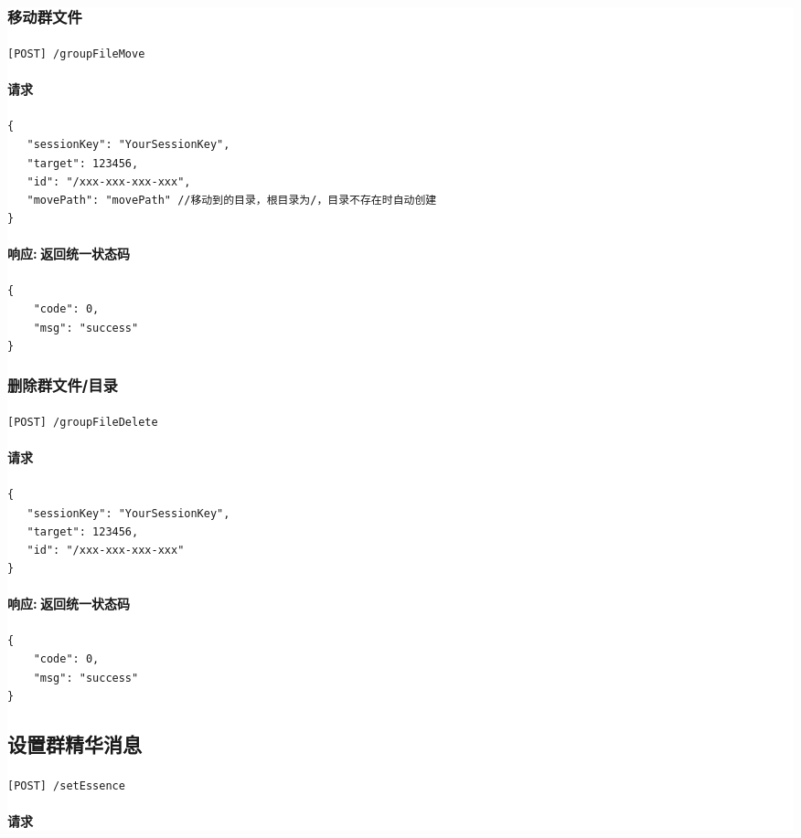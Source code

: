 
### 移动群文件
```text
[POST] /groupFileMove
```
#### 请求
```json5
{
   "sessionKey": "YourSessionKey",
   "target": 123456,
   "id": "/xxx-xxx-xxx-xxx",
   "movePath": "movePath" //移动到的目录，根目录为/，目录不存在时自动创建
}
```

#### 响应: 返回统一状态码

```json5
{
    "code": 0,
    "msg": "success"
}
```

### 删除群文件/目录
```text
[POST] /groupFileDelete
```
#### 请求
```json5
{
   "sessionKey": "YourSessionKey",
   "target": 123456,
   "id": "/xxx-xxx-xxx-xxx"
}
```

#### 响应: 返回统一状态码

```json5
{
    "code": 0,
    "msg": "success"
}
```

## 设置群精华消息

```text
[POST] /setEssence
```

#### 请求
